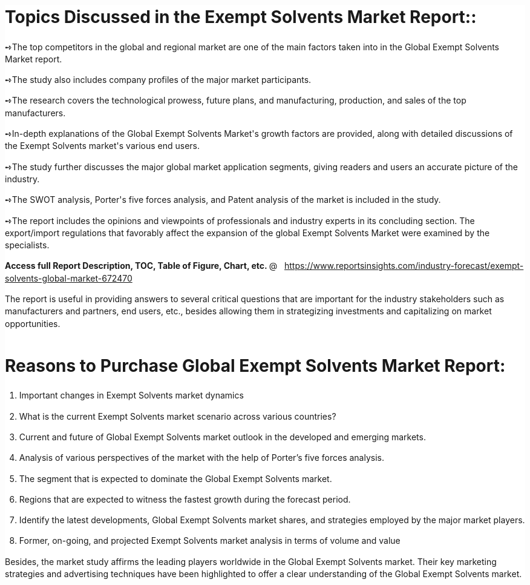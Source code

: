 # <strong>Topics Discussed in the Exempt Solvents Market Report::</strong>

➺The top competitors in the global and regional market are one of the main factors taken into in the Global Exempt Solvents Market report.

➺The study also includes company profiles of the major market participants.

➺The research covers the technological prowess, future plans, and manufacturing, production, and sales of the top manufacturers.

➺In-depth explanations of the Global Exempt Solvents Market's growth factors are provided, along with detailed discussions of the Exempt Solvents market's various end users.

➺The study further discusses the major global market application segments, giving readers and users an accurate picture of the industry.

➺The SWOT analysis, Porter's five forces analysis, and Patent analysis of the market is included in the study.

➺The report includes the opinions and viewpoints of professionals and industry experts in its concluding section. The export/import regulations that favorably affect the expansion of the global Exempt Solvents Market were examined by the specialists.

<strong>Access full Report Description, TOC, Table of Figure, Chart, etc. </strong>@   <a href=https://www.reportsinsights.com/industry-forecast/exempt-solvents-global-market-672470 style=color:#0000ff;>https://www.reportsinsights.com/industry-forecast/exempt-solvents-global-market-672470</a>

The report is useful in providing answers to several critical questions that are important for the industry stakeholders such as manufacturers and partners, end users, etc., besides allowing them in strategizing investments and capitalizing on market opportunities.

# <strong>Reasons to Purchase Global Exempt Solvents Market Report:</strong>

1. Important changes in Exempt Solvents market dynamics

2. What is the current Exempt Solvents market scenario across various countries?

3. Current and future of Global Exempt Solvents market outlook in the developed and emerging markets.

4. Analysis of various perspectives of the market with the help of Porter’s five forces analysis.

5. The segment that is expected to dominate the Global Exempt Solvents market.

6. Regions that are expected to witness the fastest growth during the forecast period.

7. Identify the latest developments, Global Exempt Solvents market shares, and strategies employed by the major market players.

8. Former, on-going, and projected Exempt Solvents market analysis in terms of volume and value

Besides, the market study affirms the leading players worldwide in the Global Exempt Solvents market. Their key marketing strategies and advertising techniques have been highlighted to offer a clear understanding of the Global Exempt Solvents market.

